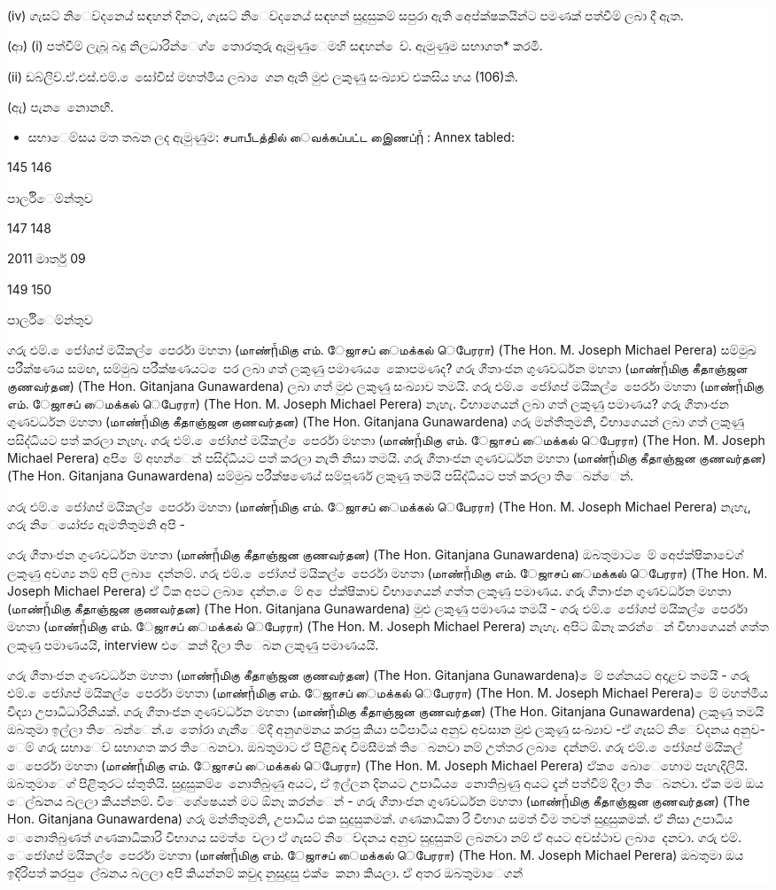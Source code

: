 (iv) ගැසට් නිෙව්දනෙය් සඳහන් දිනට, ගැසට් නිෙව්දනෙය් සඳහන් සුදුසුකම් සපුරා ඇති අෙප්ක්ෂකයින්ට පමණක් පත්වීම් ලබා දී ඇත.

(ආ) (i) පත්වීම් ලැබූ බදු නිලධාරින්ෙග් ෙතොරතුරු ඇමුණුෙමහි සඳහන් ෙව්. ඇමුණුම සභාගත* කරමි.

(ii) ඩබ්ලිව්.ඒ.එස්.එම්. ෙසෝවිස් මහත්මිය ලබා ෙගන ඇති මුළු ලකුණු සංඛ්‍යාව එකසිය හය (106)කි.

(ඇ) පැන ෙනොනඟී.

* සභාෙම්සය මත තබන ලද ඇමුණුම: சபாபீடத்தில் ைவக்கப்பட்ட இைணப்ᾗ : Annex tabled:

145 146

පාර්ලිෙම්න්තුව

147 148

2011 මාර්තු 09

149 150

පාර්ලිෙම්න්තුව

ගරු එම්. ෙජෝශප් මයිකල් ෙපෙර්රා මහතා (மாண்ᾗமிகு எம். ேஜாசப் ைமக்கல் ெபேரரா) (The Hon. M. Joseph Michael Perera) සම්මුඛ පරීක්ෂණය සමඟ, සම්මුඛ පරීක්ෂණයට ෙපර ලබා ගත් ලකුණු පමාණය ෙකොපමණද? ගරු ගීතාංජන ගුණවර්ධන මහතා (மாண்ᾗமிகு கீதாஞ்ஜன குணவர்தன) (The Hon. Gitanjana Gunawardena) ලබා ගත් මුළු ලකුණු සංඛ්‍යාව තමයි. ගරු එම්. ෙජෝශප් මයිකල් ෙපෙර්රා මහතා (மாண்ᾗமிகு எம். ேஜாசப் ைமக்கல் ெபேரரா) (The Hon. M. Joseph Michael Perera) නැහැ. විභාගෙයන් ලබා ගත් ලකුණු පමාණය? ගරු ගීතාංජන ගුණවර්ධන මහතා (மாண்ᾗமிகு கீதாஞ்ஜன குணவர்தன) (The Hon. Gitanjana Gunawardena) ගරු මන්තීතුමනි, විභාගෙයන් ලබා ගත් ලකුණු පසිද්ධියට පත් කරලා නැහැ. ගරු එම්. ෙජෝශප් මයිකල් ෙපෙර්රා මහතා (மாண்ᾗமிகு எம். ேஜாசப் ைமக்கல் ெபேரரா) (The Hon. M. Joseph Michael Perera) අපි ෙම් අහන්ෙන් පසිද්ධියට පත් කරලා නැති නිසා තමයි. ගරු ගීතාංජන ගුණවර්ධන මහතා (மாண்ᾗமிகு கீதாஞ்ஜன குணவர்தன) (The Hon. Gitanjana Gunawardena) සම්මුඛ පරීක්ෂණෙය් සම්පූර්ණ ලකුණු තමයි පසිද්ධියට පත් කරලා තිෙබන්ෙන්.

ගරු එම්. ෙජෝශප් මයිකල් ෙපෙර්රා මහතා (மாண்ᾗமிகு எம். ேஜாசப் ைமக்கல் ெபேரரா) (The Hon. M. Joseph Michael Perera) නැහැ, ගරු නිෙයෝජ්‍ය ඇමතිතුමනි අපි -

ගරු ගීතාංජන ගුණවර්ධන මහතා (மாண்ᾗமிகு கீதாஞ்ஜன குணவர்தன) (The Hon. Gitanjana Gunawardena) ඔබතුමාට ෙම් අෙප්ක්ෂිකාවෙග් ලකුණු අවශ්‍ය නම් අපි ලබා ෙදන්නම්. ගරු එම්. ෙජෝශප් මයිකල් ෙපෙර්රා මහතා (மாண்ᾗமிகு எம். ேஜாசப் ைமக்கல் ெபேரரா) (The Hon. M. Joseph Michael Perera) ඒ ටික අපට ලබා ෙදන්න. ෙම් අ ෙප්ක්ෂිකාව විභාගෙයන් ගත්ත ලකුණු පමාණය. ගරු ගීතාංජන ගුණවර්ධන මහතා (மாண்ᾗமிகு கீதாஞ்ஜன குணவர்தன) (The Hon. Gitanjana Gunawardena) මුළු ලකුණු පමාණය තමයි - ගරු එම්. ෙජෝශප් මයිකල් ෙපෙර්රා මහතා (மாண்ᾗமிகு எம். ேஜாசப் ைமக்கல் ெபேரரா) (The Hon. M. Joseph Michael Perera) නැහැ. අපිට ඕනෑ කරන්ෙන් විභාගෙයන් ගත්ත ලකුණු පමාණයයි, interview එෙකන් දීලා තිෙබන ලකුණු පමාණයයි.

ගරු ගීතාංජන ගුණවර්ධන මහතා (மாண்ᾗமிகு கீதாஞ்ஜன குணவர்தன) (The Hon. Gitanjana Gunawardena) ෙම් පශ්නයට අදාළව තමයි - ගරු එම්. ෙජෝශප් මයිකල් ෙපෙර්රා මහතා (மாண்ᾗமிகு எம். ேஜாசப் ைமக்கல் ெபேரரா) (The Hon. M. Joseph Michael Perera) ෙම් මහත්මිය විද්‍යා උපාධිධාරිනියක්. ගරු ගීතාංජන ගුණවර්ධන මහතා (மாண்ᾗமிகு கீதாஞ்ஜன குணவர்தன) (The Hon. Gitanjana Gunawardena) ලකුණු තමයි ඔබතුමා ඉල්ලා තිෙබන්ෙන්. ෙතෝරා ගැනීෙම්දී අනුගමනය කරපු කියා පටිපාටිය අනුව අවසාන මුළු ලකුණු සංඛ්‍යාව -ඒ ගැසට් නිෙව්දනය අනුව- ෙම් ගරු සභාෙව් සභාගත කර තිෙබනවා. ඔබතුමාට ඒ පිළිබඳ විමසීමක් තිෙබනවා නම් උත්තර ලබා ෙදන්නම්. ගරු එම්. ෙජෝශප් මයිකල් ෙපෙර්රා මහතා (மாண்ᾗமிகு எம். ேஜாசப் ைமக்கல் ெபேரரா) (The Hon. M. Joseph Michael Perera) ඒක ෙබොෙහොම පැහැදිලියි. ඔබතුමාෙග් පිළිතුරට ස්තුතියි. සුදුසුකම් ෙනොතිබුණු අයට, ඒ ඉල්ලන දිනයට උපාධිය ෙනොතිබුණු අයට දැන් පත්වීම් දීලා තිෙබනවා. ඒක මම ඔය ෙල්ඛනය බලලා කියන්නම්. විෙශේෂෙයන් මට ඕනෑ කරන්ෙන් - ගරු ගීතාංජන ගුණවර්ධන මහතා (மாண்ᾗமிகு கீதாஞ்ஜன குணவர்தன) (The Hon. Gitanjana Gunawardena) ගරු මන්තීතුමනි, උපාධිය එක සුදුසුකමක්. ගණකාධිකා රි විභාග සමත් වීම තවත් සුදුසුකමක්. ඒ නිසා උපාධිය ෙනොතිබුණත් ගණකාධිකාරි විභාගය සමත් ෙවලා ඒ ගැසට් නිෙව්දනය අනුව සුදුසුකම් ලබනවා නම් ඒ අයට අවස්ථාව ලබා ෙදනවා. ගරු එම්. ෙජෝශප් මයිකල් ෙපෙර්රා මහතා (மாண்ᾗமிகு எம். ேஜாசப் ைமக்கல் ெபேரரா) (The Hon. M. Joseph Michael Perera) ඔබතුමා ඔය ඉදිරිපත් කරපු ෙල්ඛනය බලලා අපි කියන්නම් කවුද නුසුදුසු එක් ෙකනා කියලා. ඒ අතර ඔබතුමාෙගන්

